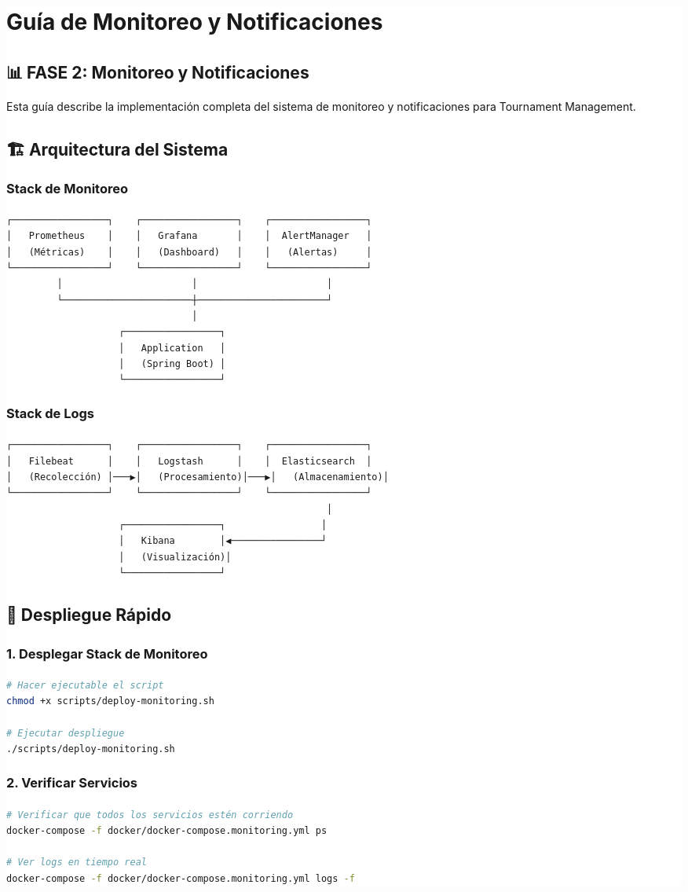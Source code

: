 # Guía de Monitoreo y Notificaciones

## 📊 **FASE 2: Monitoreo y Notificaciones**

Esta guía describe la implementación completa del sistema de monitoreo y notificaciones para Tournament Management.

## 🏗️ **Arquitectura del Sistema**

### **Stack de Monitoreo**
```
┌─────────────────┐    ┌─────────────────┐    ┌─────────────────┐
│   Prometheus    │    │   Grafana       │    │  AlertManager   │
│   (Métricas)    │    │   (Dashboard)   │    │   (Alertas)     │
└─────────────────┘    └─────────────────┘    └─────────────────┘
         │                       │                       │
         └───────────────────────┼───────────────────────┘
                                 │
                    ┌─────────────────┐
                    │   Application   │
                    │   (Spring Boot) │
                    └─────────────────┘
```

### **Stack de Logs**
```
┌─────────────────┐    ┌─────────────────┐    ┌─────────────────┐
│   Filebeat      │    │   Logstash      │    │  Elasticsearch  │
│   (Recolección) │───▶│   (Procesamiento)│───▶│   (Almacenamiento)│
└─────────────────┘    └─────────────────┘    └─────────────────┘
                                                         │
                    ┌─────────────────┐                 │
                    │   Kibana        │◀────────────────┘
                    │   (Visualización)│
                    └─────────────────┘
```

## 🚀 **Despliegue Rápido**

### **1. Desplegar Stack de Monitoreo**
```bash
# Hacer ejecutable el script
chmod +x scripts/deploy-monitoring.sh

# Ejecutar despliegue
./scripts/deploy-monitoring.sh
```

### **2. Verificar Servicios**
```bash
# Verificar que todos los servicios estén corriendo
docker-compose -f docker/docker-compose.monitoring.yml ps

# Ver logs en tiempo real
docker-compose -f docker/docker-compose.monitoring.yml logs -f
```
